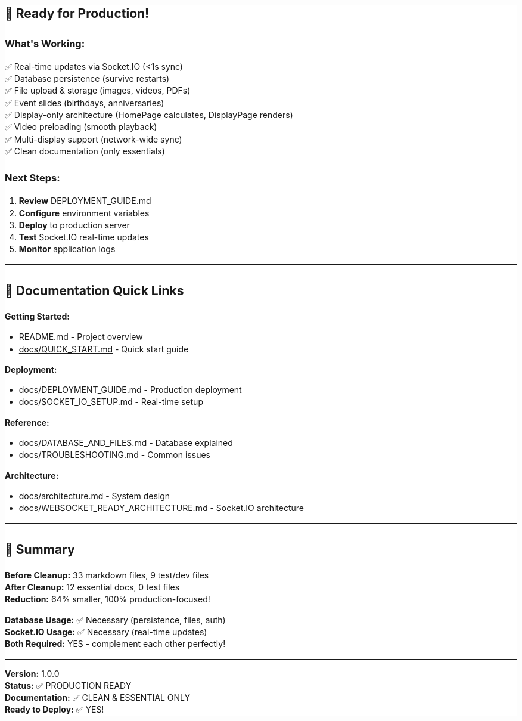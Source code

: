 
## 🚀 Ready for Production!

### **What's Working:**

✅ Real-time updates via Socket.IO (<1s sync)  
✅ Database persistence (survive restarts)  
✅ File upload & storage (images, videos, PDFs)  
✅ Event slides (birthdays, anniversaries)  
✅ Display-only architecture (HomePage calculates, DisplayPage renders)  
✅ Video preloading (smooth playback)  
✅ Multi-display support (network-wide sync)  
✅ Clean documentation (only essentials)  

### **Next Steps:**

1. **Review** [DEPLOYMENT_GUIDE.md](./docs/DEPLOYMENT_GUIDE.md)
2. **Configure** environment variables
3. **Deploy** to production server
4. **Test** Socket.IO real-time updates
5. **Monitor** application logs

---

## 📖 Documentation Quick Links

**Getting Started:**
- [README.md](./README.md) - Project overview
- [docs/QUICK_START.md](./docs/QUICK_START.md) - Quick start guide

**Deployment:**
- [docs/DEPLOYMENT_GUIDE.md](./docs/DEPLOYMENT_GUIDE.md) - Production deployment
- [docs/SOCKET_IO_SETUP.md](./docs/SOCKET_IO_SETUP.md) - Real-time setup

**Reference:**
- [docs/DATABASE_AND_FILES.md](./docs/DATABASE_AND_FILES.md) - Database explained
- [docs/TROUBLESHOOTING.md](./docs/TROUBLESHOOTING.md) - Common issues

**Architecture:**
- [docs/architecture.md](./docs/architecture.md) - System design
- [docs/WEBSOCKET_READY_ARCHITECTURE.md](./docs/WEBSOCKET_READY_ARCHITECTURE.md) - Socket.IO architecture

---

## 🎊 Summary

**Before Cleanup:** 33 markdown files, 9 test/dev files  
**After Cleanup:** 12 essential docs, 0 test files  
**Reduction:** 64% smaller, 100% production-focused!

**Database Usage:** ✅ Necessary (persistence, files, auth)  
**Socket.IO Usage:** ✅ Necessary (real-time updates)  
**Both Required:** YES - complement each other perfectly!

---

**Version:** 1.0.0  
**Status:** ✅ PRODUCTION READY  
**Documentation:** ✅ CLEAN & ESSENTIAL ONLY  
**Ready to Deploy:** ✅ YES!

